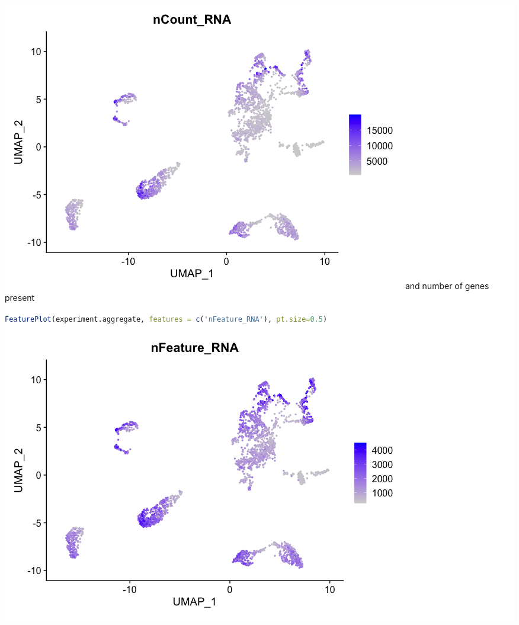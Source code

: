 ![](scRNA_Workshop-PART5_files/figure-html/unnamed-chunk-11-1.png)
and number of genes present

```r
FeaturePlot(experiment.aggregate, features = c('nFeature_RNA'), pt.size=0.5)
```

![](scRNA_Workshop-PART5_files/figure-html/unnamed-chunk-12-1.png)
